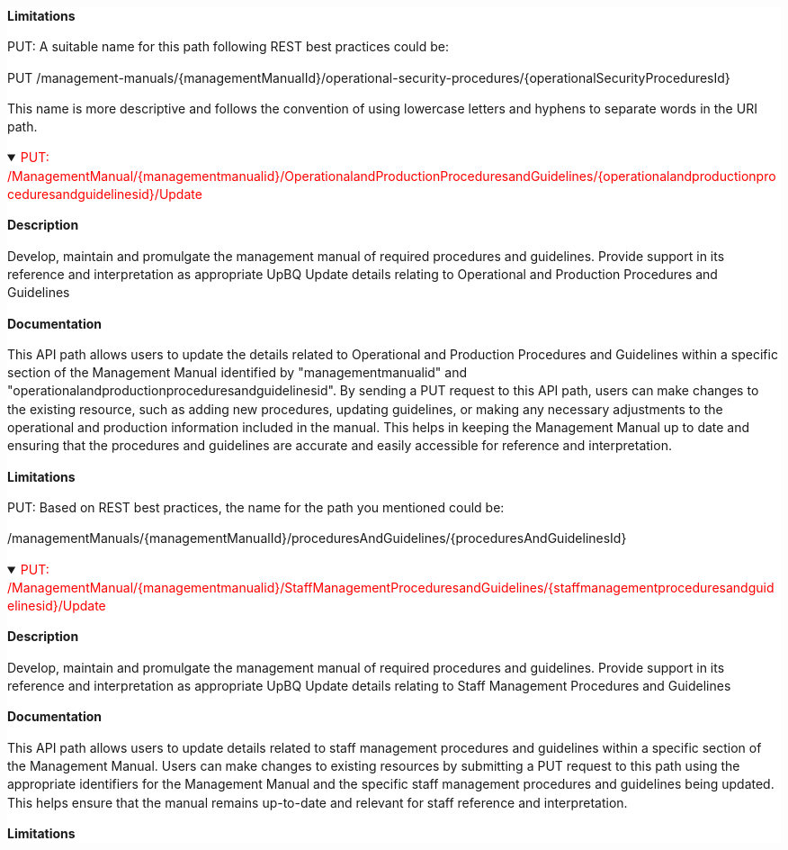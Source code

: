   **Limitations**

  PUT: A suitable name for this path following REST best practices could be:

PUT /management-manuals/{managementManualId}/operational-security-procedures/{operationalSecurityProceduresId} 

This name is more descriptive and follows the convention of using lowercase letters and hyphens to separate words in the URI path.

</details>

<details open>
  <summary><span style='color:red;'>PUT: /ManagementManual/{managementmanualid}/OperationalandProductionProceduresandGuidelines/{operationalandproductionproceduresandguidelinesid}/Update</span></summary>

  **Description**

  Develop, maintain and promulgate the management manual of required procedures and guidelines. Provide support in its reference and interpretation as appropriate UpBQ Update details relating to Operational and Production Procedures and Guidelines

  **Documentation**

  This API path allows users to update the details related to Operational and Production Procedures and Guidelines within a specific section of the Management Manual identified by "managementmanualid" and "operationalandproductionproceduresandguidelinesid". By sending a PUT request to this API path, users can make changes to the existing resource, such as adding new procedures, updating guidelines, or making any necessary adjustments to the operational and production information included in the manual. This helps in keeping the Management Manual up to date and ensuring that the procedures and guidelines are accurate and easily accessible for reference and interpretation.

  **Limitations**

  PUT: Based on REST best practices, the name for the path you mentioned could be:

/managementManuals/{managementManualId}/proceduresAndGuidelines/{proceduresAndGuidelinesId}

</details>

<details open>
  <summary><span style='color:red;'>PUT: /ManagementManual/{managementmanualid}/StaffManagementProceduresandGuidelines/{staffmanagementproceduresandguidelinesid}/Update</span></summary>

  **Description**

  Develop, maintain and promulgate the management manual of required procedures and guidelines. Provide support in its reference and interpretation as appropriate UpBQ Update details relating to Staff Management Procedures and Guidelines

  **Documentation**

  This API path allows users to update details related to staff management procedures and guidelines within a specific section of the Management Manual. Users can make changes to existing resources by submitting a PUT request to this path using the appropriate identifiers for the Management Manual and the specific staff management procedures and guidelines being updated. This helps ensure that the manual remains up-to-date and relevant for staff reference and interpretation.

  **Limitations**
